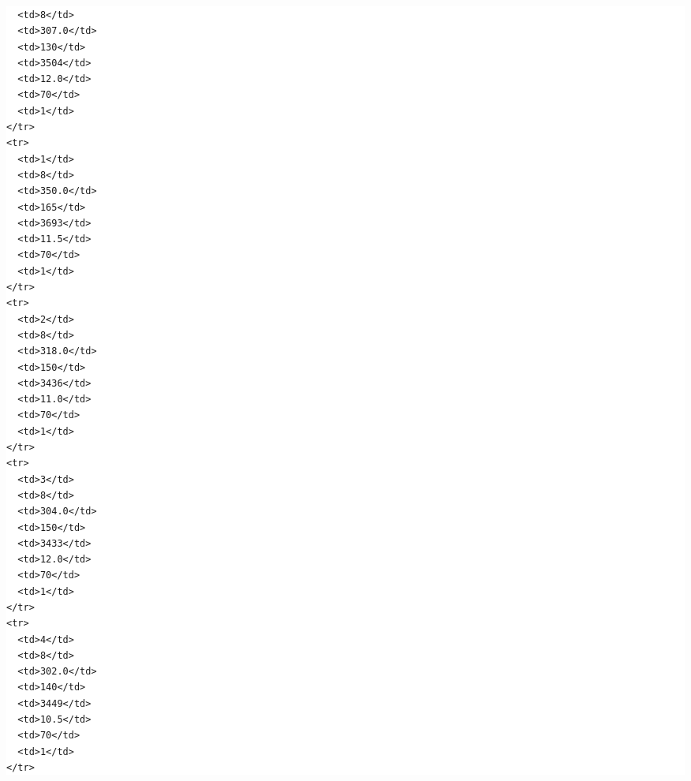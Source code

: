       <td>8</td>
      <td>307.0</td>
      <td>130</td>
      <td>3504</td>
      <td>12.0</td>
      <td>70</td>
      <td>1</td>
    </tr>
    <tr>
      <td>1</td>
      <td>8</td>
      <td>350.0</td>
      <td>165</td>
      <td>3693</td>
      <td>11.5</td>
      <td>70</td>
      <td>1</td>
    </tr>
    <tr>
      <td>2</td>
      <td>8</td>
      <td>318.0</td>
      <td>150</td>
      <td>3436</td>
      <td>11.0</td>
      <td>70</td>
      <td>1</td>
    </tr>
    <tr>
      <td>3</td>
      <td>8</td>
      <td>304.0</td>
      <td>150</td>
      <td>3433</td>
      <td>12.0</td>
      <td>70</td>
      <td>1</td>
    </tr>
    <tr>
      <td>4</td>
      <td>8</td>
      <td>302.0</td>
      <td>140</td>
      <td>3449</td>
      <td>10.5</td>
      <td>70</td>
      <td>1</td>
    </tr>
  </tbody>
</table>
</div>
